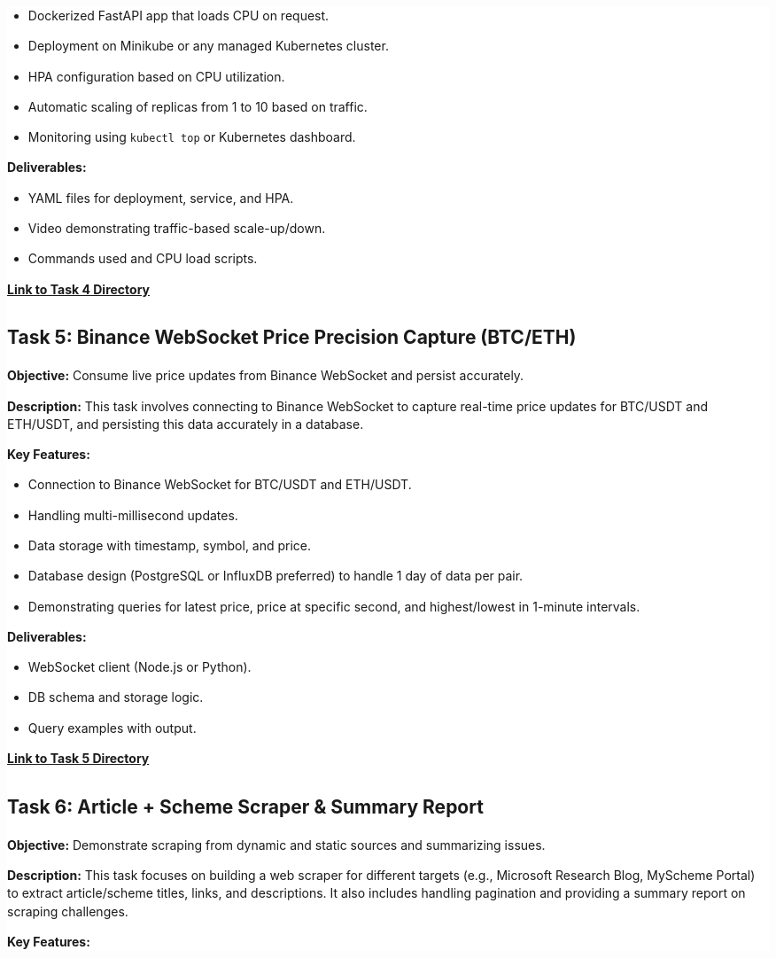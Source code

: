   * Dockerized FastAPI app that loads CPU on request.

  * Deployment on Minikube or any managed Kubernetes cluster.

  * HPA configuration based on CPU utilization.

  * Automatic scaling of replicas from 1 to 10 based on traffic.

  * Monitoring using `kubectl top` or Kubernetes dashboard.

**Deliverables:**

  * YAML files for deployment, service, and HPA.

  * Video demonstrating traffic-based scale-up/down.

  * Commands used and CPU load scripts.

[**Link to Task 4 Directory**](https://www.google.com/search?q=./Task4_K8s_HPA)

## Task 5: Binance WebSocket Price Precision Capture (BTC/ETH)

**Objective:** Consume live price updates from Binance WebSocket and persist accurately.

**Description:** This task involves connecting to Binance WebSocket to capture real-time price updates for BTC/USDT and ETH/USDT, and persisting this data accurately in a database.

**Key Features:**

  * Connection to Binance WebSocket for BTC/USDT and ETH/USDT.

  * Handling multi-millisecond updates.

  * Data storage with timestamp, symbol, and price.

  * Database design (PostgreSQL or InfluxDB preferred) to handle 1 day of data per pair.

  * Demonstrating queries for latest price, price at specific second, and highest/lowest in 1-minute intervals.

**Deliverables:**

  * WebSocket client (Node.js or Python).

  * DB schema and storage logic.

  * Query examples with output.

[**Link to Task 5 Directory**](https://www.google.com/search?q=./Task5_Binance_WebSocket)

## Task 6: Article + Scheme Scraper & Summary Report

**Objective:** Demonstrate scraping from dynamic and static sources and summarizing issues.

**Description:** This task focuses on building a web scraper for different targets (e.g., Microsoft Research Blog, MyScheme Portal) to extract article/scheme titles, links, and descriptions. It also includes handling pagination and providing a summary report on scraping challenges.

**Key Features:**
